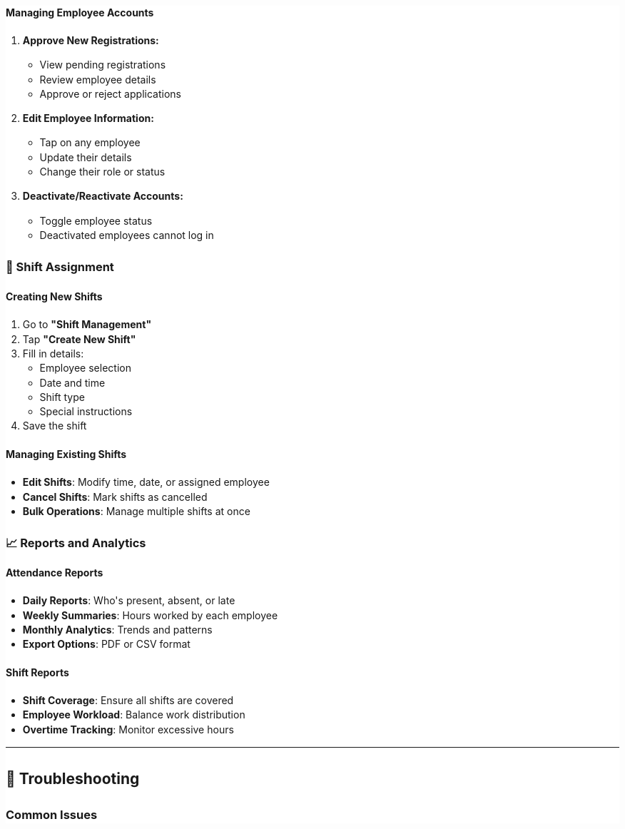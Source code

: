 #### Managing Employee Accounts
1. **Approve New Registrations:**
   - View pending registrations
   - Review employee details
   - Approve or reject applications

2. **Edit Employee Information:**
   - Tap on any employee
   - Update their details
   - Change their role or status

3. **Deactivate/Reactivate Accounts:**
   - Toggle employee status
   - Deactivated employees cannot log in

### 📅 Shift Assignment

#### Creating New Shifts
1. Go to **"Shift Management"**
2. Tap **"Create New Shift"**
3. Fill in details:
   - Employee selection
   - Date and time
   - Shift type
   - Special instructions
4. Save the shift

#### Managing Existing Shifts
- **Edit Shifts**: Modify time, date, or assigned employee
- **Cancel Shifts**: Mark shifts as cancelled
- **Bulk Operations**: Manage multiple shifts at once

### 📈 Reports and Analytics

#### Attendance Reports
- **Daily Reports**: Who's present, absent, or late
- **Weekly Summaries**: Hours worked by each employee
- **Monthly Analytics**: Trends and patterns
- **Export Options**: PDF or CSV format

#### Shift Reports
- **Shift Coverage**: Ensure all shifts are covered
- **Employee Workload**: Balance work distribution
- **Overtime Tracking**: Monitor excessive hours

---

## 🔧 Troubleshooting

### Common Issues
